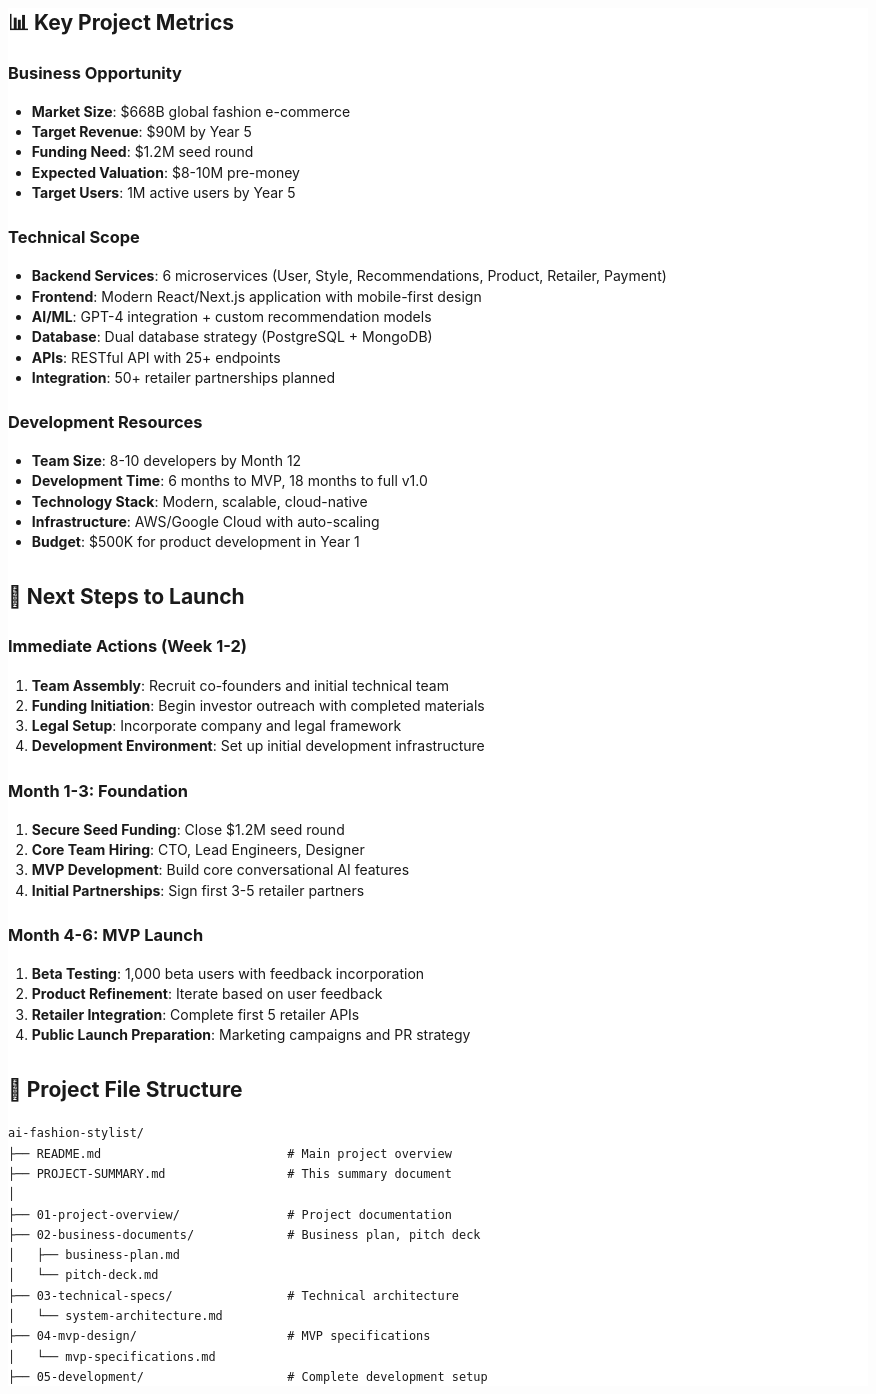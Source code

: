 ## 📊 Key Project Metrics

### Business Opportunity
- **Market Size**: $668B global fashion e-commerce
- **Target Revenue**: $90M by Year 5
- **Funding Need**: $1.2M seed round
- **Expected Valuation**: $8-10M pre-money
- **Target Users**: 1M active users by Year 5

### Technical Scope
- **Backend Services**: 6 microservices (User, Style, Recommendations, Product, Retailer, Payment)
- **Frontend**: Modern React/Next.js application with mobile-first design
- **AI/ML**: GPT-4 integration + custom recommendation models
- **Database**: Dual database strategy (PostgreSQL + MongoDB)
- **APIs**: RESTful API with 25+ endpoints
- **Integration**: 50+ retailer partnerships planned

### Development Resources
- **Team Size**: 8-10 developers by Month 12
- **Development Time**: 6 months to MVP, 18 months to full v1.0
- **Technology Stack**: Modern, scalable, cloud-native
- **Infrastructure**: AWS/Google Cloud with auto-scaling
- **Budget**: $500K for product development in Year 1

## 🚀 Next Steps to Launch

### Immediate Actions (Week 1-2)
1. **Team Assembly**: Recruit co-founders and initial technical team
2. **Funding Initiation**: Begin investor outreach with completed materials
3. **Legal Setup**: Incorporate company and legal framework
4. **Development Environment**: Set up initial development infrastructure

### Month 1-3: Foundation
1. **Secure Seed Funding**: Close $1.2M seed round
2. **Core Team Hiring**: CTO, Lead Engineers, Designer
3. **MVP Development**: Build core conversational AI features
4. **Initial Partnerships**: Sign first 3-5 retailer partners

### Month 4-6: MVP Launch
1. **Beta Testing**: 1,000 beta users with feedback incorporation
2. **Product Refinement**: Iterate based on user feedback
3. **Retailer Integration**: Complete first 5 retailer APIs
4. **Public Launch Preparation**: Marketing campaigns and PR strategy

## 📁 Project File Structure

```
ai-fashion-stylist/
├── README.md                          # Main project overview
├── PROJECT-SUMMARY.md                 # This summary document
│
├── 01-project-overview/               # Project documentation
├── 02-business-documents/             # Business plan, pitch deck
│   ├── business-plan.md
│   └── pitch-deck.md
├── 03-technical-specs/                # Technical architecture
│   └── system-architecture.md
├── 04-mvp-design/                     # MVP specifications
│   └── mvp-specifications.md
├── 05-development/                    # Complete development setup
```